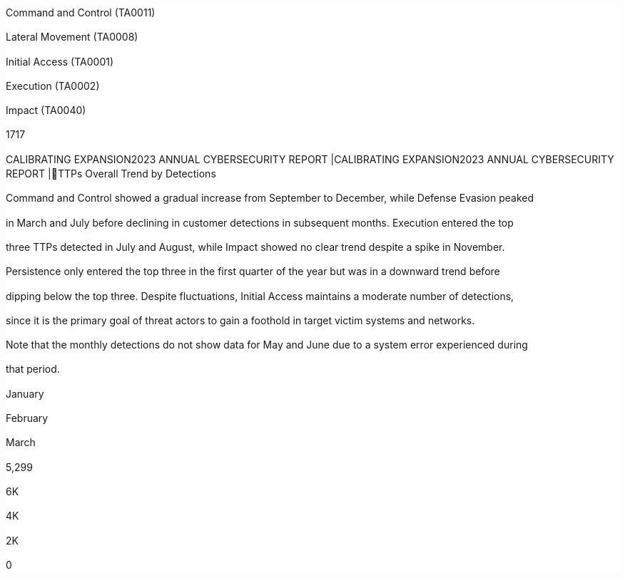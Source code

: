 Command
and Control
(TA0011\)

Lateral
Movement
(TA0008\)

Initial
Access
(TA0001\)

Execution
(TA0002\)

Impact
(TA0040\)

1717

CALIBRATING EXPANSION2023 ANNUAL CYBERSECURITY REPORT \|CALIBRATING EXPANSION2023 ANNUAL CYBERSECURITY REPORT \|TTPs Overall Trend by Detections

Command and Control showed a gradual increase from September to December, while Defense Evasion peaked 

in March and July before declining in customer detections in subsequent months. Execution entered the top 

three TTPs detected in July and August, while Impact showed no clear trend despite a spike in November. 

Persistence only entered the top three in the first quarter of the year but was in a downward trend before 

dipping below the top three. Despite fluctuations, Initial Access maintains a moderate number of detections, 

since it is the primary goal of threat actors to gain a foothold in target victim systems and networks. 

Note that the monthly detections do not show data for May and June due to a system error experienced during 

that period.

January

February

March

5,299

6K

4K

2K

0
